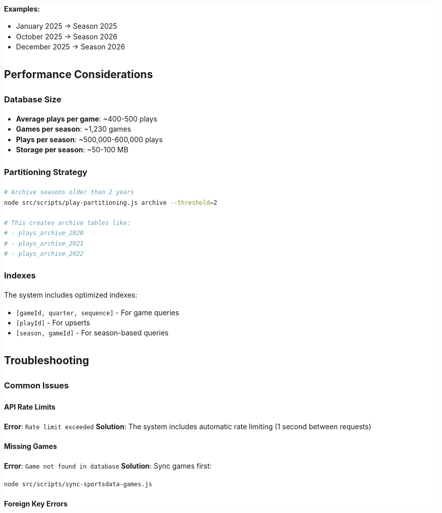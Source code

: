 **Examples:**
- January 2025 → Season 2025
- October 2025 → Season 2026
- December 2025 → Season 2026

## Performance Considerations

### Database Size

- **Average plays per game**: ~400-500 plays
- **Games per season**: ~1,230 games
- **Plays per season**: ~500,000-600,000 plays
- **Storage per season**: ~50-100 MB

### Partitioning Strategy

```bash
# Archive seasons older than 2 years
node src/scripts/play-partitioning.js archive --threshold=2

# This creates archive tables like:
# - plays_archive_2020
# - plays_archive_2021
# - plays_archive_2022
```

### Indexes

The system includes optimized indexes:
- `[gameId, quarter, sequence]` - For game queries
- `[playId]` - For upserts
- `[season, gameId]` - For season-based queries

## Troubleshooting

### Common Issues

#### API Rate Limits

**Error**: `Rate limit exceeded`
**Solution**: The system includes automatic rate limiting (1 second between requests)

#### Missing Games

**Error**: `Game not found in database`
**Solution**: Sync games first:
```bash
node src/scripts/sync-sportsdata-games.js
```

#### Foreign Key Errors
